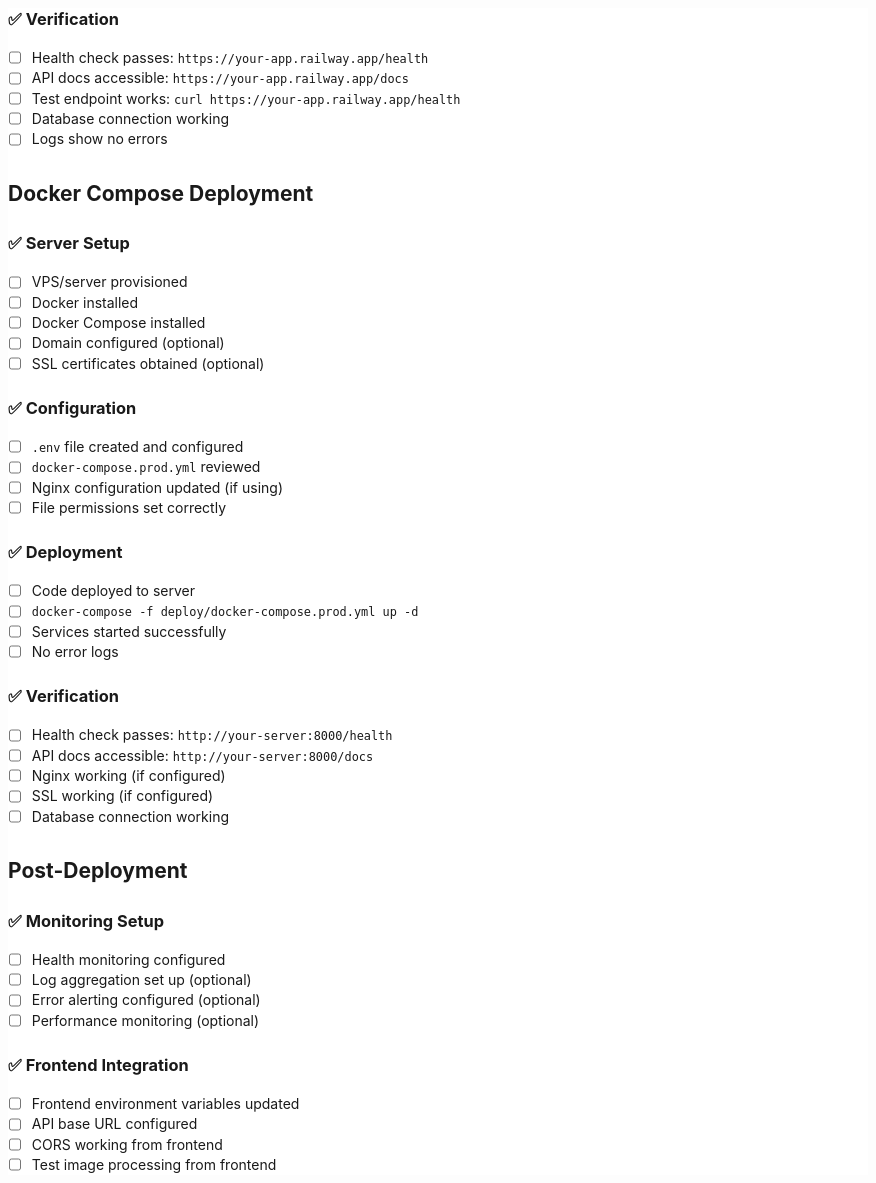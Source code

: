 ### ✅ Verification
- [ ] Health check passes: `https://your-app.railway.app/health`
- [ ] API docs accessible: `https://your-app.railway.app/docs`
- [ ] Test endpoint works: `curl https://your-app.railway.app/health`
- [ ] Database connection working
- [ ] Logs show no errors

## Docker Compose Deployment

### ✅ Server Setup
- [ ] VPS/server provisioned
- [ ] Docker installed
- [ ] Docker Compose installed
- [ ] Domain configured (optional)
- [ ] SSL certificates obtained (optional)

### ✅ Configuration
- [ ] `.env` file created and configured
- [ ] `docker-compose.prod.yml` reviewed
- [ ] Nginx configuration updated (if using)
- [ ] File permissions set correctly

### ✅ Deployment
- [ ] Code deployed to server
- [ ] `docker-compose -f deploy/docker-compose.prod.yml up -d`
- [ ] Services started successfully
- [ ] No error logs

### ✅ Verification
- [ ] Health check passes: `http://your-server:8000/health`
- [ ] API docs accessible: `http://your-server:8000/docs`
- [ ] Nginx working (if configured)
- [ ] SSL working (if configured)
- [ ] Database connection working

## Post-Deployment

### ✅ Monitoring Setup
- [ ] Health monitoring configured
- [ ] Log aggregation set up (optional)
- [ ] Error alerting configured (optional)
- [ ] Performance monitoring (optional)

### ✅ Frontend Integration
- [ ] Frontend environment variables updated
- [ ] API base URL configured
- [ ] CORS working from frontend
- [ ] Test image processing from frontend
